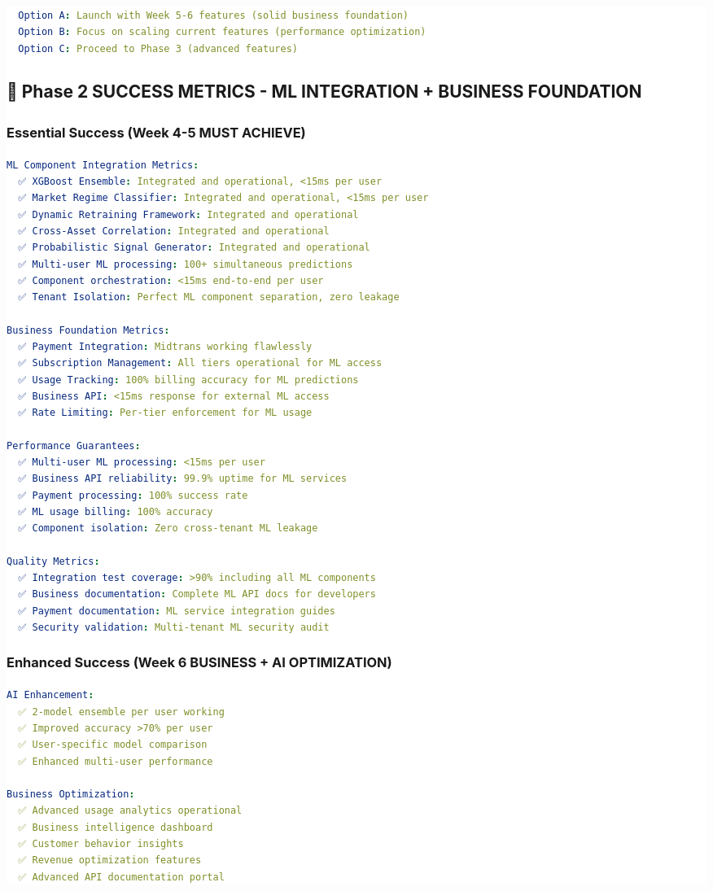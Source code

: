 ```yaml
  Option A: Launch with Week 5-6 features (solid business foundation)
  Option B: Focus on scaling current features (performance optimization)
  Option C: Proceed to Phase 3 (advanced features)
```

## 🎯 **Phase 2 SUCCESS METRICS - ML INTEGRATION + BUSINESS FOUNDATION**

### **Essential Success (Week 4-5 MUST ACHIEVE)**
```yaml
ML Component Integration Metrics:
  ✅ XGBoost Ensemble: Integrated and operational, <15ms per user
  ✅ Market Regime Classifier: Integrated and operational, <15ms per user
  ✅ Dynamic Retraining Framework: Integrated and operational
  ✅ Cross-Asset Correlation: Integrated and operational
  ✅ Probabilistic Signal Generator: Integrated and operational
  ✅ Multi-user ML processing: 100+ simultaneous predictions
  ✅ Component orchestration: <15ms end-to-end per user
  ✅ Tenant Isolation: Perfect ML component separation, zero leakage

Business Foundation Metrics:
  ✅ Payment Integration: Midtrans working flawlessly
  ✅ Subscription Management: All tiers operational for ML access
  ✅ Usage Tracking: 100% billing accuracy for ML predictions
  ✅ Business API: <15ms response for external ML access
  ✅ Rate Limiting: Per-tier enforcement for ML usage

Performance Guarantees:
  ✅ Multi-user ML processing: <15ms per user
  ✅ Business API reliability: 99.9% uptime for ML services
  ✅ Payment processing: 100% success rate
  ✅ ML usage billing: 100% accuracy
  ✅ Component isolation: Zero cross-tenant ML leakage

Quality Metrics:
  ✅ Integration test coverage: >90% including all ML components
  ✅ Business documentation: Complete ML API docs for developers
  ✅ Payment documentation: ML service integration guides
  ✅ Security validation: Multi-tenant ML security audit
```

### **Enhanced Success (Week 6 BUSINESS + AI OPTIMIZATION)**
```yaml
AI Enhancement:
  ✅ 2-model ensemble per user working
  ✅ Improved accuracy >70% per user
  ✅ User-specific model comparison
  ✅ Enhanced multi-user performance

Business Optimization:
  ✅ Advanced usage analytics operational
  ✅ Business intelligence dashboard
  ✅ Customer behavior insights
  ✅ Revenue optimization features
  ✅ Advanced API documentation portal
```
